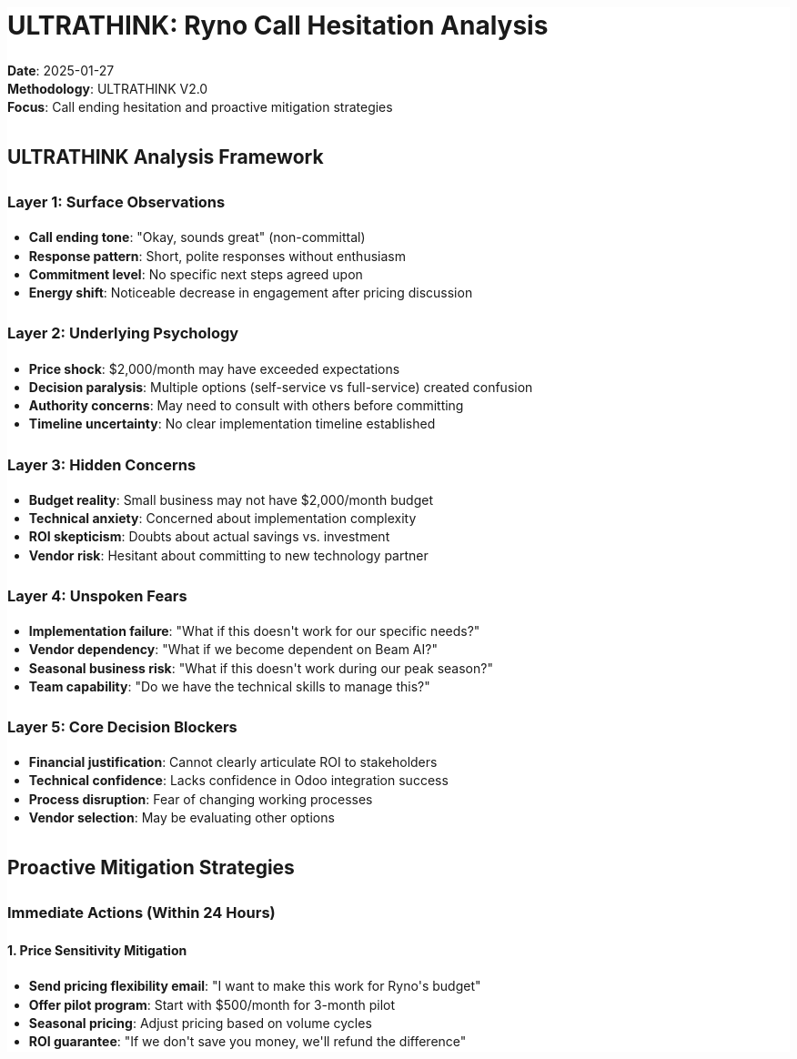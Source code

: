 # ULTRATHINK: Ryno Call Hesitation Analysis

**Date**: 2025-01-27  
**Methodology**: ULTRATHINK V2.0  
**Focus**: Call ending hesitation and proactive mitigation strategies

## ULTRATHINK Analysis Framework

### **Layer 1: Surface Observations**
- **Call ending tone**: "Okay, sounds great" (non-committal)
- **Response pattern**: Short, polite responses without enthusiasm
- **Commitment level**: No specific next steps agreed upon
- **Energy shift**: Noticeable decrease in engagement after pricing discussion

### **Layer 2: Underlying Psychology**
- **Price shock**: $2,000/month may have exceeded expectations
- **Decision paralysis**: Multiple options (self-service vs full-service) created confusion
- **Authority concerns**: May need to consult with others before committing
- **Timeline uncertainty**: No clear implementation timeline established

### **Layer 3: Hidden Concerns**
- **Budget reality**: Small business may not have $2,000/month budget
- **Technical anxiety**: Concerned about implementation complexity
- **ROI skepticism**: Doubts about actual savings vs. investment
- **Vendor risk**: Hesitant about committing to new technology partner

### **Layer 4: Unspoken Fears**
- **Implementation failure**: "What if this doesn't work for our specific needs?"
- **Vendor dependency**: "What if we become dependent on Beam AI?"
- **Seasonal business risk**: "What if this doesn't work during our peak season?"
- **Team capability**: "Do we have the technical skills to manage this?"

### **Layer 5: Core Decision Blockers**
- **Financial justification**: Cannot clearly articulate ROI to stakeholders
- **Technical confidence**: Lacks confidence in Odoo integration success
- **Process disruption**: Fear of changing working processes
- **Vendor selection**: May be evaluating other options

## Proactive Mitigation Strategies

### **Immediate Actions (Within 24 Hours)**

#### **1. Price Sensitivity Mitigation**
- **Send pricing flexibility email**: "I want to make this work for Ryno's budget"
- **Offer pilot program**: Start with $500/month for 3-month pilot
- **Seasonal pricing**: Adjust pricing based on volume cycles
- **ROI guarantee**: "If we don't save you money, we'll refund the difference"

